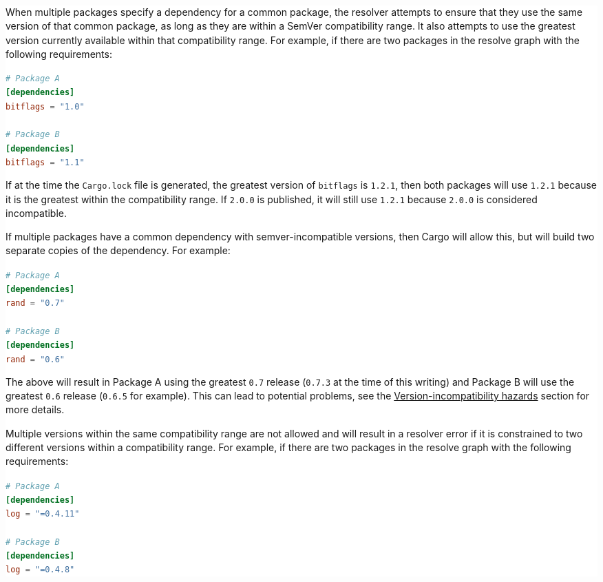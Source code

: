 When multiple packages specify a dependency for a common package, the resolver
attempts to ensure that they use the same version of that common package, as
long as they are within a SemVer compatibility range. It also attempts to use
the greatest version currently available within that compatibility range. For
example, if there are two packages in the resolve graph with the following
requirements:

```toml
# Package A
[dependencies]
bitflags = "1.0"

# Package B
[dependencies]
bitflags = "1.1"
```

If at the time the `Cargo.lock` file is generated, the greatest version of
`bitflags` is `1.2.1`, then both packages will use `1.2.1` because it is the
greatest within the compatibility range. If `2.0.0` is published, it will
still use `1.2.1` because `2.0.0` is considered incompatible.

If multiple packages have a common dependency with semver-incompatible
versions, then Cargo will allow this, but will build two separate copies of
the dependency. For example:

```toml
# Package A
[dependencies]
rand = "0.7"

# Package B
[dependencies]
rand = "0.6"
```

The above will result in Package A using the greatest `0.7` release (`0.7.3`
at the time of this writing) and Package B will use the greatest `0.6` release
(`0.6.5` for example). This can lead to potential problems, see the
[Version-incompatibility hazards] section for more details.

Multiple versions within the same compatibility range are not allowed and will
result in a resolver error if it is constrained to two different versions
within a compatibility range. For example, if there are two packages in the
resolve graph with the following requirements:

```toml
# Package A
[dependencies]
log = "=0.4.11"

# Package B
[dependencies]
log = "=0.4.8"
```


[Specifying Dependencies]: specifying-dependencies.md
[`cargo tree`]: ../commands/cargo-tree.md
[SemVer]: https://semver.org/
[SemVer Compatibility]: semver.md
[Version-incompatibility hazards]: #version-incompatibility-hazards
[semver trick]: https://github.com/dtolnay/semver-trick
[`downcast_ref`]: ../../std/any/trait.Any.html#method.downcast_ref
[`cargo install`]: ../commands/cargo-install.md
[`im`]: https://crates.io/crates/im
[`perf` feature]: https://github.com/rust-lang/regex/blob/1.3.0/Cargo.toml#L56
[`rayon` dependency]: https://github.com/bodil/im-rs/blob/v15.0.0/Cargo.toml#L47
[`regex`]: https://crates.io/crates/regex
[`serde` dependency]: https://github.com/bodil/im-rs/blob/v15.0.0/Cargo.toml#L46
[features]: features.md
[removing an optional dependency]: semver.md#cargo-remove-opt-dep
[workspace]: workspaces.md
[build-dependencies]: specifying-dependencies.md#build-dependencies
[dev-dependencies]: specifying-dependencies.md#development-dependencies
[resolver-field]: features.md#resolver-versions
[`links` field]: manifest.md#the-links-field
[`libgit2-sys`]: https://crates.io/crates/libgit2-sys
[yank]: publishing.md#cargo-yank
[`cargo build`]: ../commands/cargo-build.md
[`cargo update`]: ../commands/cargo-update.md
[Overriding Dependencies]: overriding-dependencies.md
[build]: specifying-dependencies.md#build-dependencies
[dev-dependencies]: specifying-dependencies.md#development-dependencies
[Platform-specific dependencies]: specifying-dependencies.md#platform-specific-dependencies
[virtual workspace]: workspaces.md#virtual-workspace
[features-2]: features.md#feature-resolver-version-2
[SemVer guidelines]: semver.md
[crates.io]: https://crates.io/
[`cargo update`]: ../commands/cargo-update.md